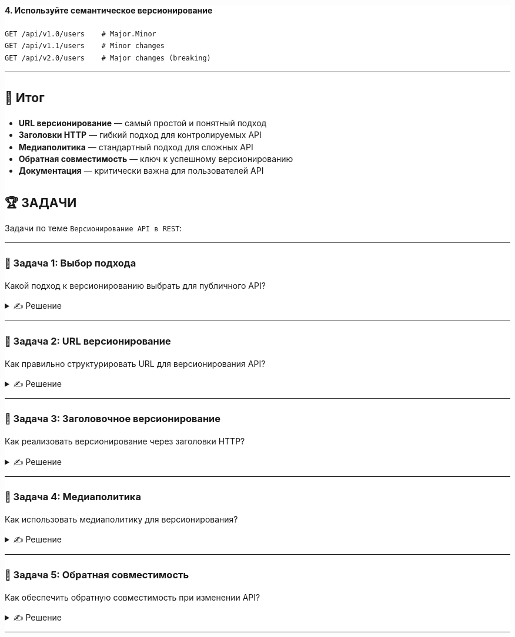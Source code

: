 #### 4. **Используйте семантическое версионирование**
```http
GET /api/v1.0/users    # Major.Minor
GET /api/v1.1/users    # Minor changes
GET /api/v2.0/users    # Major changes (breaking)
```

---

## 🎯 Итог

- **URL версионирование** — самый простой и понятный подход
- **Заголовки HTTP** — гибкий подход для контролируемых API
- **Медиаполитика** — стандартный подход для сложных API
- **Обратная совместимость** — ключ к успешному версионированию
- **Документация** — критически важна для пользователей API

## 🏆 ЗАДАЧИ

Задачи по теме `Версионирование API в REST`:

---

### 📌 Задача 1: Выбор подхода
Какой подход к версионированию выбрать для публичного API?
<details><summary>✍ Решение</summary></details>

---

### 📌 Задача 2: URL версионирование
Как правильно структурировать URL для версионирования API?
<details><summary>✍ Решение</summary></details>

---

### 📌 Задача 3: Заголовочное версионирование
Как реализовать версионирование через заголовки HTTP?
<details><summary>✍ Решение</summary></details>

---

### 📌 Задача 4: Медиаполитика
Как использовать медиаполитику для версионирования?
<details><summary>✍ Решение</summary></details>

---

### 📌 Задача 5: Обратная совместимость
Как обеспечить обратную совместимость при изменении API?
<details><summary>✍ Решение</summary></details>

---